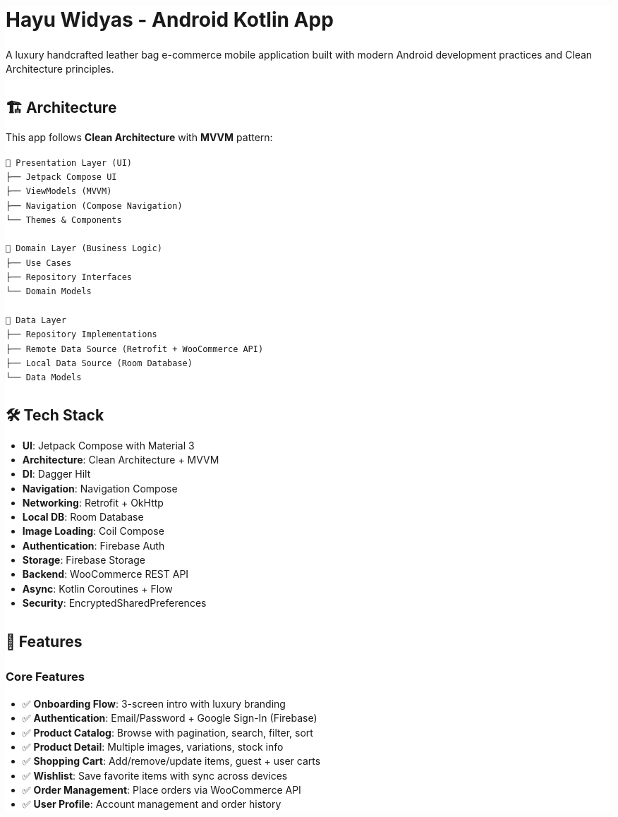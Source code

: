 # Hayu Widyas - Android Kotlin App

A luxury handcrafted leather bag e-commerce mobile application built with modern Android development practices and Clean Architecture principles.

## 🏗️ Architecture

This app follows **Clean Architecture** with **MVVM** pattern:

```
📱 Presentation Layer (UI)
├── Jetpack Compose UI
├── ViewModels (MVVM)
├── Navigation (Compose Navigation)
└── Themes & Components

🔄 Domain Layer (Business Logic)
├── Use Cases
├── Repository Interfaces
└── Domain Models

💾 Data Layer
├── Repository Implementations
├── Remote Data Source (Retrofit + WooCommerce API)
├── Local Data Source (Room Database)
└── Data Models
```

## 🛠️ Tech Stack

- **UI**: Jetpack Compose with Material 3
- **Architecture**: Clean Architecture + MVVM
- **DI**: Dagger Hilt
- **Navigation**: Navigation Compose
- **Networking**: Retrofit + OkHttp
- **Local DB**: Room Database
- **Image Loading**: Coil Compose
- **Authentication**: Firebase Auth
- **Storage**: Firebase Storage
- **Backend**: WooCommerce REST API
- **Async**: Kotlin Coroutines + Flow
- **Security**: EncryptedSharedPreferences

## 🎯 Features

### Core Features
- ✅ **Onboarding Flow**: 3-screen intro with luxury branding
- ✅ **Authentication**: Email/Password + Google Sign-In (Firebase)
- ✅ **Product Catalog**: Browse with pagination, search, filter, sort
- ✅ **Product Detail**: Multiple images, variations, stock info
- ✅ **Shopping Cart**: Add/remove/update items, guest + user carts
- ✅ **Wishlist**: Save favorite items with sync across devices
- ✅ **Order Management**: Place orders via WooCommerce API
- ✅ **User Profile**: Account management and order history
